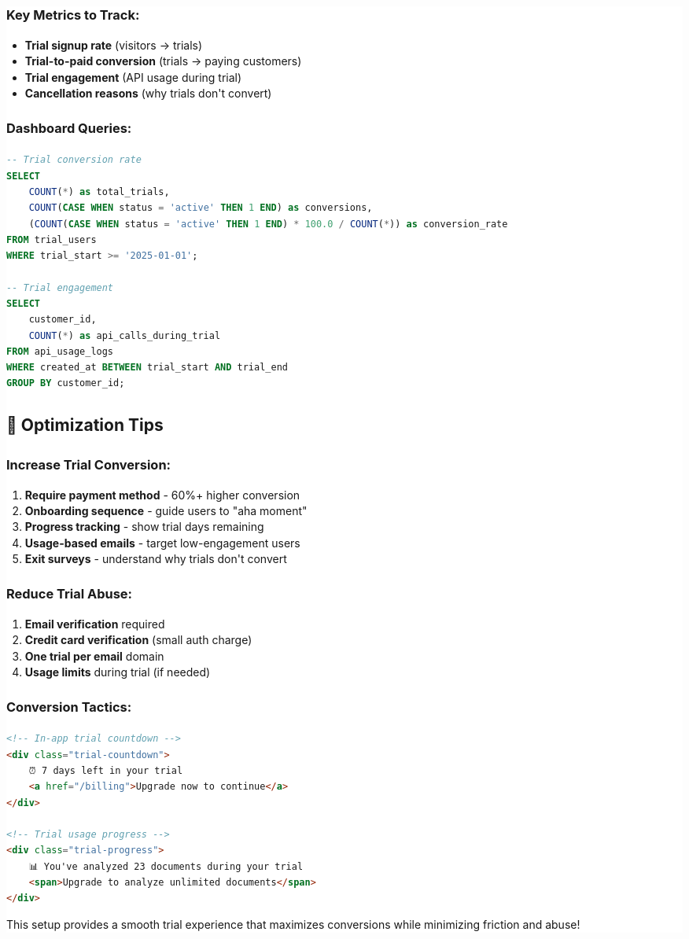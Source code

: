 ### Key Metrics to Track:
- **Trial signup rate** (visitors → trials)
- **Trial-to-paid conversion** (trials → paying customers)  
- **Trial engagement** (API usage during trial)
- **Cancellation reasons** (why trials don't convert)

### Dashboard Queries:
```sql
-- Trial conversion rate
SELECT 
    COUNT(*) as total_trials,
    COUNT(CASE WHEN status = 'active' THEN 1 END) as conversions,
    (COUNT(CASE WHEN status = 'active' THEN 1 END) * 100.0 / COUNT(*)) as conversion_rate
FROM trial_users 
WHERE trial_start >= '2025-01-01';

-- Trial engagement
SELECT 
    customer_id,
    COUNT(*) as api_calls_during_trial
FROM api_usage_logs 
WHERE created_at BETWEEN trial_start AND trial_end
GROUP BY customer_id;
```

## 🎯 **Optimization Tips**

### Increase Trial Conversion:
1. **Require payment method** - 60%+ higher conversion
2. **Onboarding sequence** - guide users to "aha moment"
3. **Progress tracking** - show trial days remaining
4. **Usage-based emails** - target low-engagement users
5. **Exit surveys** - understand why trials don't convert

### Reduce Trial Abuse:
1. **Email verification** required
2. **Credit card verification** (small auth charge)
3. **One trial per email** domain
4. **Usage limits** during trial (if needed)

### Conversion Tactics:
```html
<!-- In-app trial countdown -->
<div class="trial-countdown">
    ⏰ 7 days left in your trial
    <a href="/billing">Upgrade now to continue</a>
</div>

<!-- Trial usage progress -->
<div class="trial-progress">
    📊 You've analyzed 23 documents during your trial
    <span>Upgrade to analyze unlimited documents</span>
</div>
```

This setup provides a smooth trial experience that maximizes conversions while minimizing friction and abuse!
